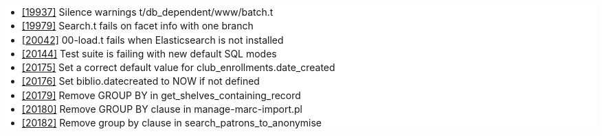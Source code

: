 - [[19937]](http://bugs.koha-community.org/bugzilla3/show_bug.cgi?id=19937) Silence warnings t/db_dependent/www/batch.t
- [[19979]](http://bugs.koha-community.org/bugzilla3/show_bug.cgi?id=19979) Search.t fails on facet info with one branch
- [[20042]](http://bugs.koha-community.org/bugzilla3/show_bug.cgi?id=20042) 00-load.t fails when Elasticsearch is not installed
- [[20144]](http://bugs.koha-community.org/bugzilla3/show_bug.cgi?id=20144) Test suite is failing with new default SQL modes
- [[20175]](http://bugs.koha-community.org/bugzilla3/show_bug.cgi?id=20175) Set a correct default value for club_enrollments.date_created
- [[20176]](http://bugs.koha-community.org/bugzilla3/show_bug.cgi?id=20176) Set biblio.datecreated to NOW if not defined
- [[20179]](http://bugs.koha-community.org/bugzilla3/show_bug.cgi?id=20179) Remove GROUP BY in get_shelves_containing_record
- [[20180]](http://bugs.koha-community.org/bugzilla3/show_bug.cgi?id=20180) Remove GROUP BY clause in manage-marc-import.pl
- [[20182]](http://bugs.koha-community.org/bugzilla3/show_bug.cgi?id=20182) Remove group by clause in search_patrons_to_anonymise
